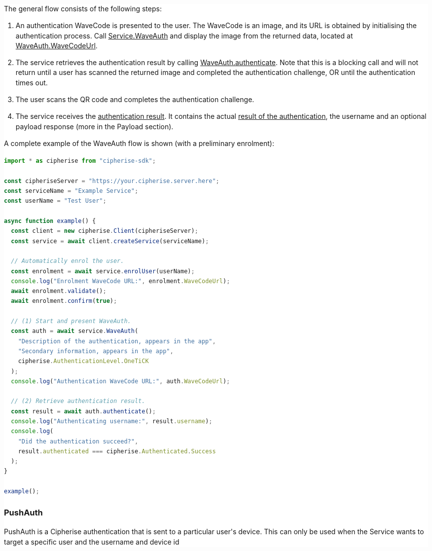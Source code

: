 The general flow consists of the following steps:

1) An authentication WaveCode is presented to the user. The WaveCode is an image, and its URL is
obtained by initialising the authentication process. Call 
[Service.WaveAuth](https://developer.cipherise.com/resources/docs/typescript/classes/service.html#WaveAuth) and display the image from the 
returned data, located at 
[WaveAuth.WaveCodeUrl](https://developer.cipherise.com/resources/docs/typescript/classes/waveauth.html#wavecodeurl).

2) The service retrieves the authentication result by calling 
[WaveAuth.authenticate](https://developer.cipherise.com/resources/docs/typescript/classes/waveauth.html#authenticate). Note that this 
is a blocking call and will not return until a user has scanned the returned image and completed
the authentication challenge, OR until the authentication times out.

3) The user scans the QR code and completes the authentication challenge.

4) The service receives the [authentication result](https://developer.cipherise.com/resources/docs/typescript/classes/authenticationresult.html). It 
contains the actual [result of the authentication](https://developer.cipherise.com/resources/docs/typescript/classes/authentication.html), the username and
an optional payload response (more in the Payload section).

A complete example of the WaveAuth flow is shown (with a preliminary enrolment):
```typescript
import * as cipherise from "cipherise-sdk";

const cipheriseServer = "https://your.cipherise.server.here";
const serviceName = "Example Service";
const userName = "Test User";

async function example() {
  const client = new cipherise.Client(cipheriseServer);
  const service = await client.createService(serviceName);

  // Automatically enrol the user.
  const enrolment = await service.enrolUser(userName);
  console.log("Enrolment WaveCode URL:", enrolment.WaveCodeUrl);
  await enrolment.validate();
  await enrolment.confirm(true);

  // (1) Start and present WaveAuth.
  const auth = await service.WaveAuth(
    "Description of the authentication, appears in the app",
    "Secondary information, appears in the app",
    cipherise.AuthenticationLevel.OneTiCK
  );
  console.log("Authentication WaveCode URL:", auth.WaveCodeUrl);

  // (2) Retrieve authentication result.
  const result = await auth.authenticate();
  console.log("Authenticating username:", result.username);
  console.log(
    "Did the authentication succeed?",
    result.authenticated === cipherise.Authenticated.Success
  );
}

example();

```
### <a name="PushAuth"></a>PushAuth
PushAuth is a Cipherise authentication that is sent to a particular user's device. This 
can only be used when the Service wants to target a specific user and the username and device id 